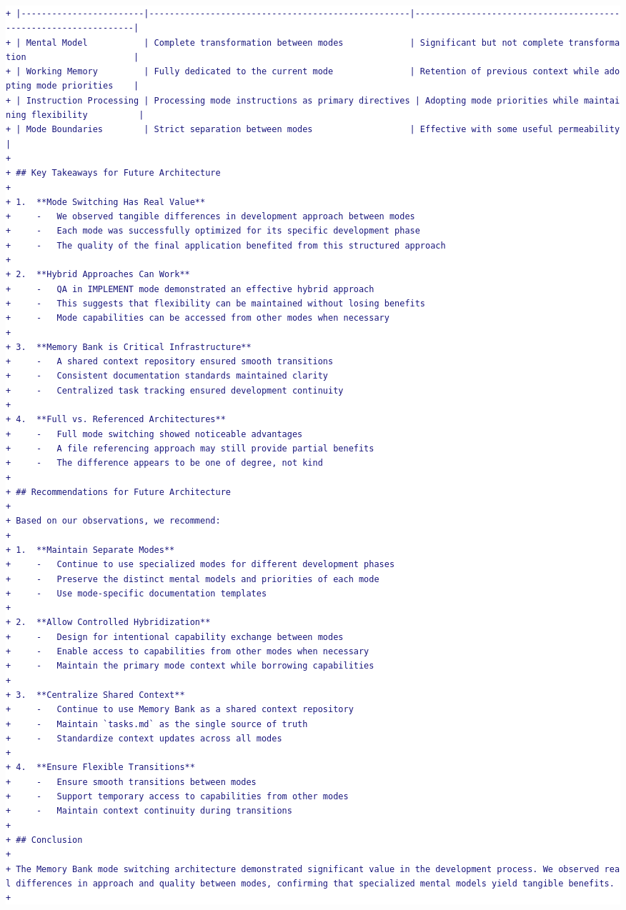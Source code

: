 ```diff
+ |------------------------|---------------------------------------------------|-----------------------------------------------------------------|
+ | Mental Model           | Complete transformation between modes             | Significant but not complete transformation                     |
+ | Working Memory         | Fully dedicated to the current mode               | Retention of previous context while adopting mode priorities    |
+ | Instruction Processing | Processing mode instructions as primary directives | Adopting mode priorities while maintaining flexibility          |
+ | Mode Boundaries        | Strict separation between modes                   | Effective with some useful permeability                         |
+ 
+ ## Key Takeaways for Future Architecture
+ 
+ 1.  **Mode Switching Has Real Value**
+     -   We observed tangible differences in development approach between modes
+     -   Each mode was successfully optimized for its specific development phase
+     -   The quality of the final application benefited from this structured approach
+ 
+ 2.  **Hybrid Approaches Can Work**
+     -   QA in IMPLEMENT mode demonstrated an effective hybrid approach
+     -   This suggests that flexibility can be maintained without losing benefits
+     -   Mode capabilities can be accessed from other modes when necessary
+ 
+ 3.  **Memory Bank is Critical Infrastructure**
+     -   A shared context repository ensured smooth transitions
+     -   Consistent documentation standards maintained clarity
+     -   Centralized task tracking ensured development continuity
+ 
+ 4.  **Full vs. Referenced Architectures**
+     -   Full mode switching showed noticeable advantages
+     -   A file referencing approach may still provide partial benefits
+     -   The difference appears to be one of degree, not kind
+ 
+ ## Recommendations for Future Architecture
+ 
+ Based on our observations, we recommend:
+ 
+ 1.  **Maintain Separate Modes**
+     -   Continue to use specialized modes for different development phases
+     -   Preserve the distinct mental models and priorities of each mode
+     -   Use mode-specific documentation templates
+ 
+ 2.  **Allow Controlled Hybridization**
+     -   Design for intentional capability exchange between modes
+     -   Enable access to capabilities from other modes when necessary
+     -   Maintain the primary mode context while borrowing capabilities
+ 
+ 3.  **Centralize Shared Context**
+     -   Continue to use Memory Bank as a shared context repository
+     -   Maintain `tasks.md` as the single source of truth
+     -   Standardize context updates across all modes
+ 
+ 4.  **Ensure Flexible Transitions**
+     -   Ensure smooth transitions between modes
+     -   Support temporary access to capabilities from other modes
+     -   Maintain context continuity during transitions
+ 
+ ## Conclusion
+ 
+ The Memory Bank mode switching architecture demonstrated significant value in the development process. We observed real differences in approach and quality between modes, confirming that specialized mental models yield tangible benefits.
+ 
```